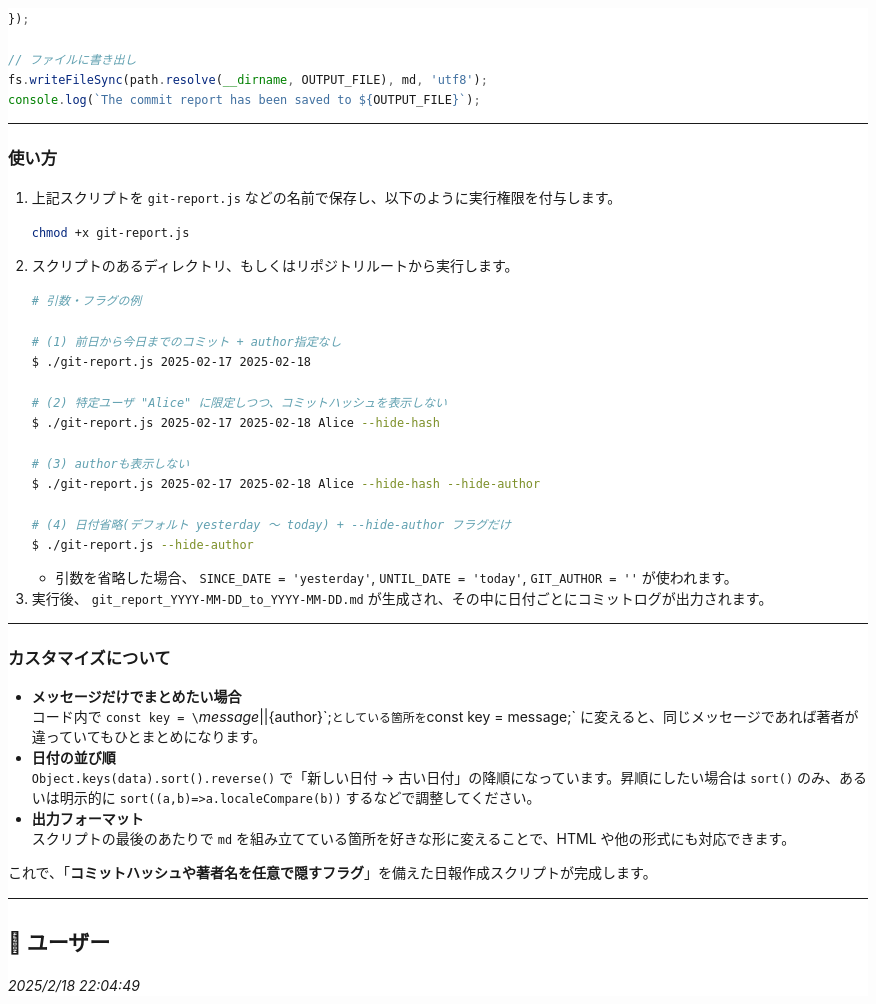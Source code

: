 ```js
});

// ファイルに書き出し
fs.writeFileSync(path.resolve(__dirname, OUTPUT_FILE), md, 'utf8');
console.log(`The commit report has been saved to ${OUTPUT_FILE}`);
```

---

### 使い方

1. 上記スクリプトを `git-report.js` などの名前で保存し、以下のように実行権限を付与します。
   ```bash
   chmod +x git-report.js
   ```
2. スクリプトのあるディレクトリ、もしくはリポジトリルートから実行します。
   ```bash
   # 引数・フラグの例
   
   # (1) 前日から今日までのコミット + author指定なし
   $ ./git-report.js 2025-02-17 2025-02-18
   
   # (2) 特定ユーザ "Alice" に限定しつつ、コミットハッシュを表示しない
   $ ./git-report.js 2025-02-17 2025-02-18 Alice --hide-hash
   
   # (3) authorも表示しない
   $ ./git-report.js 2025-02-17 2025-02-18 Alice --hide-hash --hide-author
   
   # (4) 日付省略(デフォルト yesterday ～ today) + --hide-author フラグだけ
   $ ./git-report.js --hide-author
   ```
   - 引数を省略した場合、 `SINCE_DATE = 'yesterday'`, `UNTIL_DATE = 'today'`, `GIT_AUTHOR = ''` が使われます。
3. 実行後、 `git_report_YYYY-MM-DD_to_YYYY-MM-DD.md` が生成され、その中に日付ごとにコミットログが出力されます。  

---

### カスタマイズについて

- **メッセージだけでまとめたい場合**  
  コード内で `const key = \`${message}||${author}\`;` としている箇所を `const key = message;` に変えると、同じメッセージであれば著者が違っていてもひとまとめになります。
- **日付の並び順**  
  `Object.keys(data).sort().reverse()` で「新しい日付 → 古い日付」の降順になっています。昇順にしたい場合は `sort()` のみ、あるいは明示的に `sort((a,b)=>a.localeCompare(b))` するなどで調整してください。
- **出力フォーマット**  
  スクリプトの最後のあたりで `md` を組み立てている箇所を好きな形に変えることで、HTML や他の形式にも対応できます。

これで、「**コミットハッシュや著者名を任意で隠すフラグ**」を備えた日報作成スクリプトが完成します。

---

## 👤 ユーザー
*2025/2/18 22:04:49*

